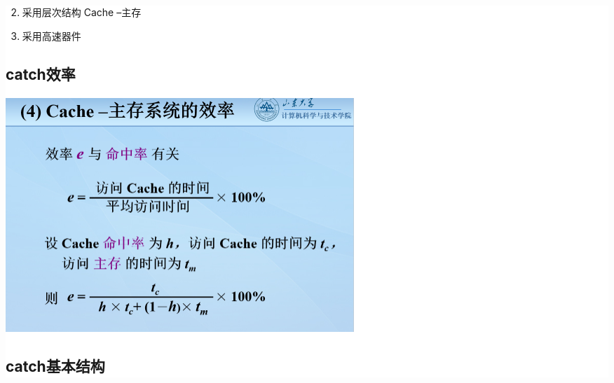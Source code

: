 2. 采用层次结构 Cache –主存

3. 采用高速器件





## catch效率

<img src="计组复习.assets/image-20220618160604495.png" alt="image-20220618160604495" style="zoom:50%;" />



## catch基本结构

